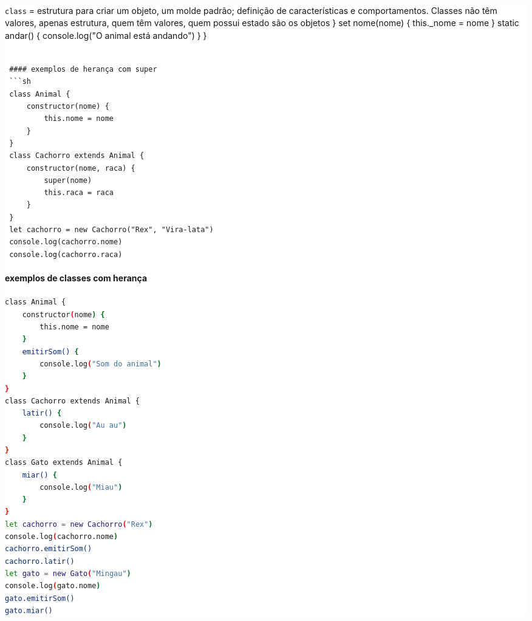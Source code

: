 ````class```` = estrutura para criar um objeto, um molde padrão; definição de características e comportamentos. Classes não têm valores, apenas estrutura, quem têm valores, quem possui estado são os objetos
     }
     set nome(nome) {
         this._nome = nome
     }
     static andar() {
         console.log("O animal está andando")
     }
 }
```

 #### exemplos de herança com super
 ```sh
 class Animal {
     constructor(nome) {
         this.nome = nome
     }
 }
 class Cachorro extends Animal {
     constructor(nome, raca) {
         super(nome)
         this.raca = raca
     }
 }
 let cachorro = new Cachorro("Rex", "Vira-lata")
 console.log(cachorro.nome)
 console.log(cachorro.raca)
```

 #### exemplos de classes com herança
 ```sh
 class Animal {
     constructor(nome) {
         this.nome = nome
     }
     emitirSom() {
         console.log("Som do animal")
     }
 }
 class Cachorro extends Animal {
     latir() {
         console.log("Au au")
     }
 }
 class Gato extends Animal {
     miar() {
         console.log("Miau")
     }
 }
 let cachorro = new Cachorro("Rex")
 console.log(cachorro.nome)
 cachorro.emitirSom()
 cachorro.latir()
 let gato = new Gato("Mingau")
 console.log(gato.nome)
 gato.emitirSom()
 gato.miar()
```
